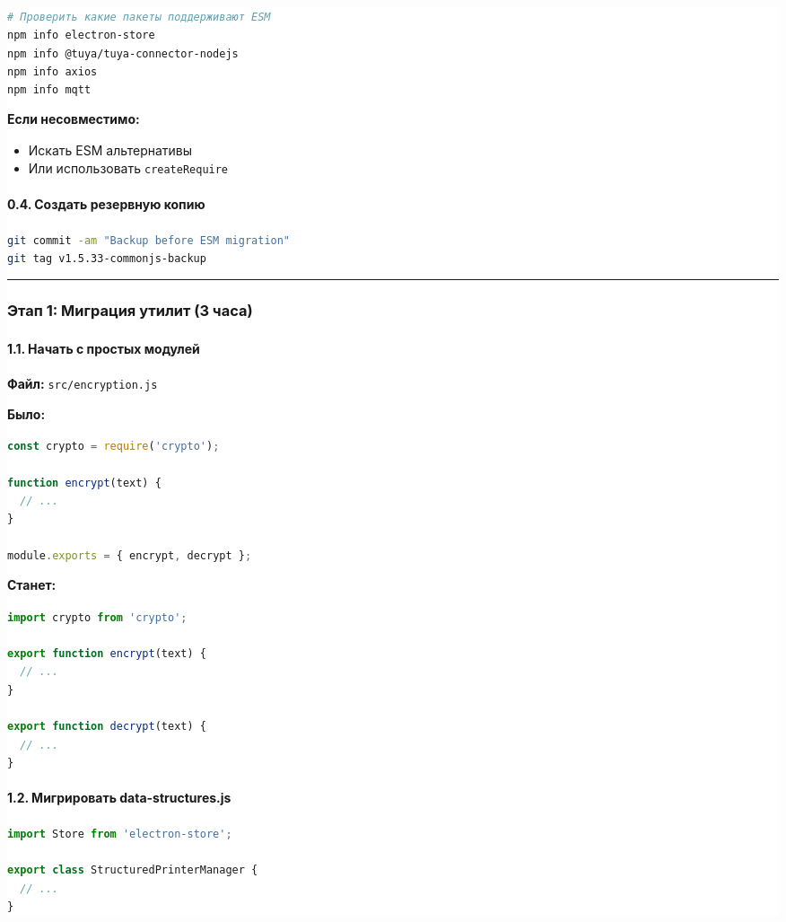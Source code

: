 ```bash
# Проверить какие пакеты поддерживают ESM
npm info electron-store
npm info @tuya/tuya-connector-nodejs
npm info axios
npm info mqtt
```

**Если несовместимо:**
- Искать ESM альтернативы
- Или использовать `createRequire`

#### 0.4. Создать резервную копию

```bash
git commit -am "Backup before ESM migration"
git tag v1.5.33-commonjs-backup
```

---

### Этап 1: Миграция утилит (3 часа)

#### 1.1. Начать с простых модулей

**Файл:** `src/encryption.js`

**Было:**
```javascript
const crypto = require('crypto');

function encrypt(text) {
  // ...
}

module.exports = { encrypt, decrypt };
```

**Станет:**
```javascript
import crypto from 'crypto';

export function encrypt(text) {
  // ...
}

export function decrypt(text) {
  // ...
}
```

#### 1.2. Мигрировать data-structures.js

```javascript
import Store from 'electron-store';

export class StructuredPrinterManager {
  // ...
}
```
